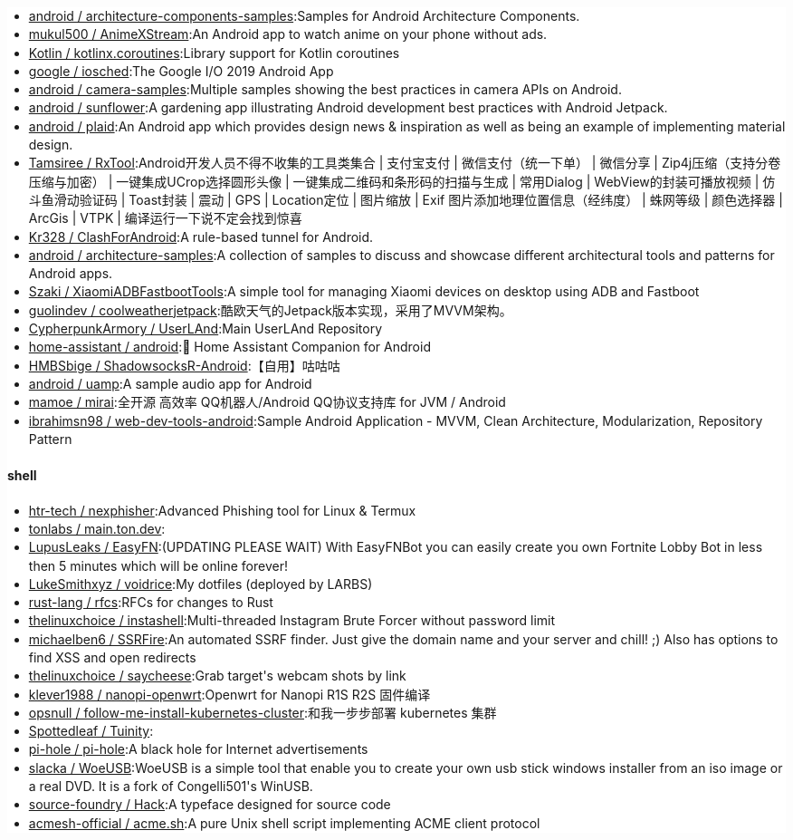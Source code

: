 * [android / architecture-components-samples](https://github.com/android/architecture-components-samples):Samples for Android Architecture Components.
* [mukul500 / AnimeXStream](https://github.com/mukul500/AnimeXStream):An Android app to watch anime on your phone without ads.
* [Kotlin / kotlinx.coroutines](https://github.com/Kotlin/kotlinx.coroutines):Library support for Kotlin coroutines
* [google / iosched](https://github.com/google/iosched):The Google I/O 2019 Android App
* [android / camera-samples](https://github.com/android/camera-samples):Multiple samples showing the best practices in camera APIs on Android.
* [android / sunflower](https://github.com/android/sunflower):A gardening app illustrating Android development best practices with Android Jetpack.
* [android / plaid](https://github.com/android/plaid):An Android app which provides design news & inspiration as well as being an example of implementing material design.
* [Tamsiree / RxTool](https://github.com/Tamsiree/RxTool):Android开发人员不得不收集的工具类集合 | 支付宝支付 | 微信支付（统一下单） | 微信分享 | Zip4j压缩（支持分卷压缩与加密） | 一键集成UCrop选择圆形头像 | 一键集成二维码和条形码的扫描与生成 | 常用Dialog | WebView的封装可播放视频 | 仿斗鱼滑动验证码 | Toast封装 | 震动 | GPS | Location定位 | 图片缩放 | Exif 图片添加地理位置信息（经纬度） | 蛛网等级 | 颜色选择器 | ArcGis | VTPK | 编译运行一下说不定会找到惊喜
* [Kr328 / ClashForAndroid](https://github.com/Kr328/ClashForAndroid):A rule-based tunnel for Android.
* [android / architecture-samples](https://github.com/android/architecture-samples):A collection of samples to discuss and showcase different architectural tools and patterns for Android apps.
* [Szaki / XiaomiADBFastbootTools](https://github.com/Szaki/XiaomiADBFastbootTools):A simple tool for managing Xiaomi devices on desktop using ADB and Fastboot
* [guolindev / coolweatherjetpack](https://github.com/guolindev/coolweatherjetpack):酷欧天气的Jetpack版本实现，采用了MVVM架构。
* [CypherpunkArmory / UserLAnd](https://github.com/CypherpunkArmory/UserLAnd):Main UserLAnd Repository
* [home-assistant / android](https://github.com/home-assistant/android):📱 Home Assistant Companion for Android
* [HMBSbige / ShadowsocksR-Android](https://github.com/HMBSbige/ShadowsocksR-Android):【自用】咕咕咕
* [android / uamp](https://github.com/android/uamp):A sample audio app for Android
* [mamoe / mirai](https://github.com/mamoe/mirai):全开源 高效率 QQ机器人/Android QQ协议支持库 for JVM / Android
* [ibrahimsn98 / web-dev-tools-android](https://github.com/ibrahimsn98/web-dev-tools-android):Sample Android Application - MVVM, Clean Architecture, Modularization, Repository Pattern

#### shell
* [htr-tech / nexphisher](https://github.com/htr-tech/nexphisher):Advanced Phishing tool for Linux & Termux
* [tonlabs / main.ton.dev](https://github.com/tonlabs/main.ton.dev):
* [LupusLeaks / EasyFN](https://github.com/LupusLeaks/EasyFN):(UPDATING PLEASE WAIT) With EasyFNBot you can easily create you own Fortnite Lobby Bot in less then 5 minutes which will be online forever!
* [LukeSmithxyz / voidrice](https://github.com/LukeSmithxyz/voidrice):My dotfiles (deployed by LARBS)
* [rust-lang / rfcs](https://github.com/rust-lang/rfcs):RFCs for changes to Rust
* [thelinuxchoice / instashell](https://github.com/thelinuxchoice/instashell):Multi-threaded Instagram Brute Forcer without password limit
* [michaelben6 / SSRFire](https://github.com/michaelben6/SSRFire):An automated SSRF finder. Just give the domain name and your server and chill! ;) Also has options to find XSS and open redirects
* [thelinuxchoice / saycheese](https://github.com/thelinuxchoice/saycheese):Grab target's webcam shots by link
* [klever1988 / nanopi-openwrt](https://github.com/klever1988/nanopi-openwrt):Openwrt for Nanopi R1S R2S 固件编译
* [opsnull / follow-me-install-kubernetes-cluster](https://github.com/opsnull/follow-me-install-kubernetes-cluster):和我一步步部署 kubernetes 集群
* [Spottedleaf / Tuinity](https://github.com/Spottedleaf/Tuinity):
* [pi-hole / pi-hole](https://github.com/pi-hole/pi-hole):A black hole for Internet advertisements
* [slacka / WoeUSB](https://github.com/slacka/WoeUSB):WoeUSB is a simple tool that enable you to create your own usb stick windows installer from an iso image or a real DVD. It is a fork of Congelli501's WinUSB.
* [source-foundry / Hack](https://github.com/source-foundry/Hack):A typeface designed for source code
* [acmesh-official / acme.sh](https://github.com/acmesh-official/acme.sh):A pure Unix shell script implementing ACME client protocol